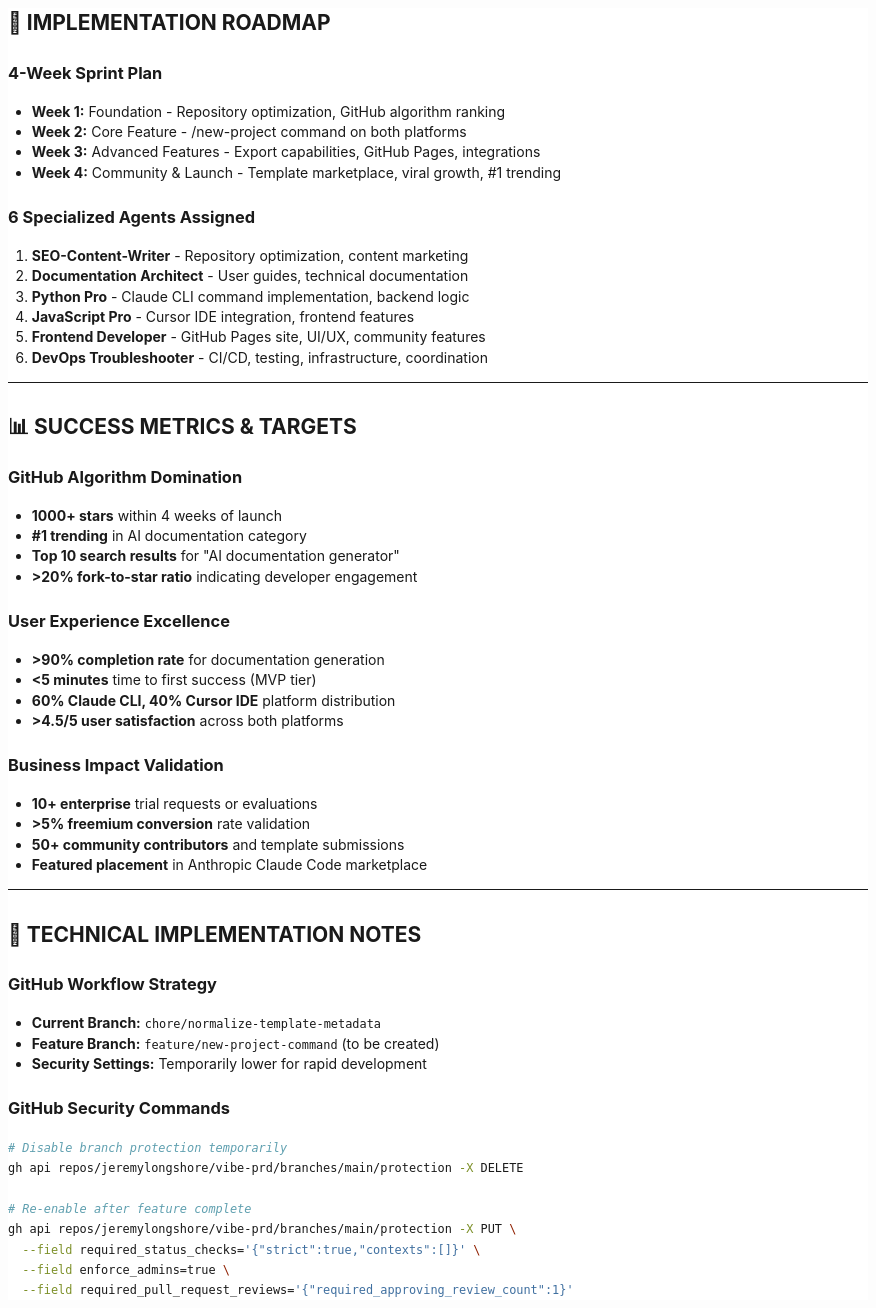 
## 🚀 IMPLEMENTATION ROADMAP

### **4-Week Sprint Plan**
- **Week 1:** Foundation - Repository optimization, GitHub algorithm ranking
- **Week 2:** Core Feature - /new-project command on both platforms
- **Week 3:** Advanced Features - Export capabilities, GitHub Pages, integrations
- **Week 4:** Community & Launch - Template marketplace, viral growth, #1 trending

### **6 Specialized Agents Assigned**
1. **SEO-Content-Writer** - Repository optimization, content marketing
2. **Documentation Architect** - User guides, technical documentation
3. **Python Pro** - Claude CLI command implementation, backend logic
4. **JavaScript Pro** - Cursor IDE integration, frontend features
5. **Frontend Developer** - GitHub Pages site, UI/UX, community features
6. **DevOps Troubleshooter** - CI/CD, testing, infrastructure, coordination

---

## 📊 SUCCESS METRICS & TARGETS

### **GitHub Algorithm Domination**
- **1000+ stars** within 4 weeks of launch
- **#1 trending** in AI documentation category
- **Top 10 search results** for "AI documentation generator"
- **>20% fork-to-star ratio** indicating developer engagement

### **User Experience Excellence**
- **>90% completion rate** for documentation generation
- **<5 minutes** time to first success (MVP tier)
- **60% Claude CLI, 40% Cursor IDE** platform distribution
- **>4.5/5 user satisfaction** across both platforms

### **Business Impact Validation**
- **10+ enterprise** trial requests or evaluations
- **>5% freemium conversion** rate validation
- **50+ community contributors** and template submissions
- **Featured placement** in Anthropic Claude Code marketplace

---

## 🔧 TECHNICAL IMPLEMENTATION NOTES

### **GitHub Workflow Strategy**
- **Current Branch:** `chore/normalize-template-metadata`
- **Feature Branch:** `feature/new-project-command` (to be created)
- **Security Settings:** Temporarily lower for rapid development

### **GitHub Security Commands**
```bash
# Disable branch protection temporarily
gh api repos/jeremylongshore/vibe-prd/branches/main/protection -X DELETE

# Re-enable after feature complete
gh api repos/jeremylongshore/vibe-prd/branches/main/protection -X PUT \
  --field required_status_checks='{"strict":true,"contexts":[]}' \
  --field enforce_admins=true \
  --field required_pull_request_reviews='{"required_approving_review_count":1}'
```
